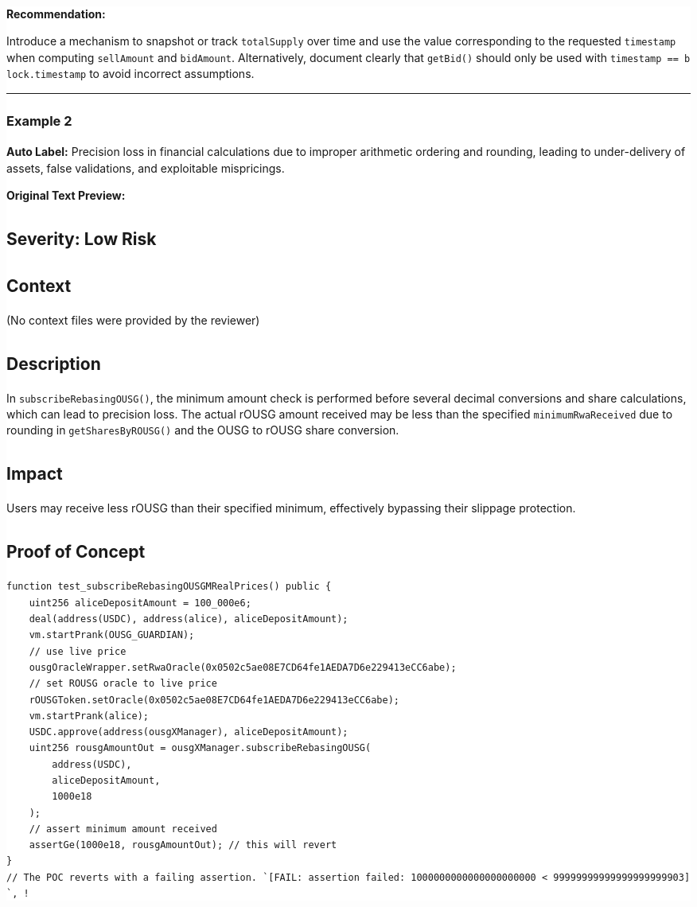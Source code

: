 **Recommendation:**

Introduce a mechanism to snapshot or track `totalSupply` over time and use the value corresponding to the requested `timestamp` when computing `sellAmount` and `bidAmount`.
Alternatively, document clearly that `getBid()` should only be used with `timestamp == block.timestamp` to avoid incorrect assumptions.

---
### Example 2

**Auto Label:** Precision loss in financial calculations due to improper arithmetic ordering and rounding, leading to under-delivery of assets, false validations, and exploitable mispricings.  

**Original Text Preview:**

## Severity: Low Risk

## Context
(No context files were provided by the reviewer)

## Description
In `subscribeRebasingOUSG()`, the minimum amount check is performed before several decimal conversions and share calculations, which can lead to precision loss. The actual rOUSG amount received may be less than the specified `minimumRwaReceived` due to rounding in `getSharesByROUSG()` and the OUSG to rOUSG share conversion.

## Impact
Users may receive less rOUSG than their specified minimum, effectively bypassing their slippage protection.

## Proof of Concept
```solidity
function test_subscribeRebasingOUSGMRealPrices() public {
    uint256 aliceDepositAmount = 100_000e6;
    deal(address(USDC), address(alice), aliceDepositAmount);
    vm.startPrank(OUSG_GUARDIAN);
    // use live price
    ousgOracleWrapper.setRwaOracle(0x0502c5ae08E7CD64fe1AEDA7D6e229413eCC6abe);
    // set ROUSG oracle to live price
    rOUSGToken.setOracle(0x0502c5ae08E7CD64fe1AEDA7D6e229413eCC6abe);
    vm.startPrank(alice);
    USDC.approve(address(ousgXManager), aliceDepositAmount);
    uint256 rousgAmountOut = ousgXManager.subscribeRebasingOUSG(
        address(USDC),
        aliceDepositAmount,
        1000e18
    );
    // assert minimum amount received
    assertGe(1000e18, rousgAmountOut); // this will revert
}
// The POC reverts with a failing assertion. `[FAIL: assertion failed: 1000000000000000000000 < 99999999999999999999903]`, !
```

